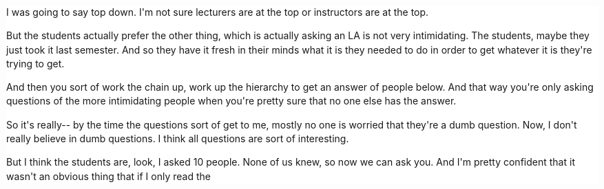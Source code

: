   <span m='713200'>I</span> <span m='713290'>was</span> <span m='713440'>going</span>
  <span m='713560'>to</span> <span m='713620'>say</span> <span m='713800'>top</span>
  <span m='714100'>down.</span> <span m='714360'>I'm</span> <span m='714490'>not</span>
  <span m='714640'>sure</span> <span m='715690'>lecturers</span> <span m='716170'>are</span>
  <span m='716260'>at</span> <span m='716350'>the</span> <span m='716440'>top</span>
  <span m='717290'>or</span> <span m='717880'>instructors</span> <span m='718420'>are</span>
  <span m='718510'>at</span> <span m='718570'>the</span> <span m='718660'>top.</span>
  </p><p><span m='719440'>But</span> <span m='719650'>the</span> <span m='719740'>students</span>
  <span m='720100'>actually</span> <span m='720340'>prefer</span> <span m='720650'>the</span>
  <span m='720820'>other</span> <span m='721060'>thing,</span> <span m='721330'>which</span>
  <span m='721540'>is</span> <span m='721780'>actually</span> <span m='722220'>asking</span>
  <span m='722980'>an</span> <span m='723100'>LA</span> <span m='723520'>is</span>
  <span m='725230'>not</span> <span m='725380'>very</span> <span m='725590'>intimidating.</span>
  <span m='726590'>The</span> <span m='726790'>students,</span> <span m='727240'>maybe</span>
  <span m='727450'>they</span> <span m='727570'>just</span> <span m='727720'>took</span>
  <span m='727900'>it</span> <span m='727990'>last</span> <span m='728200'>semester.</span>
  <span m='729250'>And</span> <span m='729490'>so</span> <span m='729640'>they</span>
  <span m='729790'>have it</span> <span m='729940'>fresh</span> <span m='730240'>in</span>
  <span m='730330'>their</span> <span m='730450'>minds</span> <span m='731170'>what</span>
  <span m='731350'>it</span> <span m='731470'>is</span> <span m='732100'>they</span>
  <span m='733210'>needed</span> <span m='733570'>to</span> <span m='733690'>do</span>
  <span m='734110'>in</span> <span m='734230'>order</span> <span m='734440'>to</span>
  <span m='734590'>get</span> <span m='734800'>whatever</span> <span m='735100'>it</span>
  <span m='735190'>is</span> <span m='735410'>they're</span> <span m='735550'>trying</span>
  <span m='735730'>to</span> <span m='735850'>get.</span> </p><p><span m='737410'>And</span>
  <span m='737590'>then</span> <span m='737890'>you</span> <span m='738010'>sort</span>
  <span m='738160'>of</span> <span m='738220'>work</span> <span m='738570'>the</span>
  <span m='738690'>chain</span> <span m='738950'>up,</span> <span m='739720'>work</span>
  <span m='740020'>up</span> <span m='740230'>the</span> <span m='740350'>hierarchy</span>
  <span m='741010'>to</span> <span m='743770'>get</span> <span m='743950'>an</span>
  <span m='744070'>answer</span> <span m='744460'>of</span> <span m='744760'>people</span>
  <span m='745180'>below.</span> <span m='745930'>And</span> <span m='746050'>that</span>
  <span m='746230'>way</span> <span m='746380'>you're</span> <span m='746530'>only</span>
  <span m='746770'>asking</span> <span m='747310'>questions</span> <span m='747940'>of</span>
  <span m='748150'>the</span> <span m='748270'>more</span> <span m='748480'>intimidating</span>
  <span m='749200'>people</span> <span m='750280'>when</span> <span m='750700'>you're</span>
  <span m='750820'>pretty</span> <span m='751060'>sure</span> <span m='751210'>that</span>
  <span m='751360'>no</span> <span m='751510'>one</span> <span m='751660'>else</span>
  <span m='752170'>has</span> <span m='752440'>the</span> <span m='752590'>answer.</span>
  </p><p><span m='753140'>So</span> <span m='753190'>it's</span> <span m='753340'>really--</span>
  <span m='754390'>by</span> <span m='754540'>the</span> <span m='754630'>time</span>
  <span m='754870'>the</span> <span m='754960'>questions</span> <span m='755320'>sort</span>
  <span m='755470'>of</span> <span m='755530'>get</span> <span m='755710'>to</span>
  <span m='755830'>me,</span> <span m='756340'>mostly</span> <span m='758830'>no</span>
  <span m='759070'>one</span> <span m='759220'>is</span> <span m='759340'>worried</span>
  <span m='759760'>that</span> <span m='759910'>they're</span> <span m='760050'>a</span>
  <span m='760120'>dumb</span> <span m='760360'>question.</span> <span m='760690'>Now,</span>
  <span m='761020'>I</span> <span m='761110'>don't</span> <span m='761260'>really</span>
  <span m='761440'>believe</span> <span m='761860'>in</span> <span m='762310'>dumb</span>
  <span m='762640'>questions.</span> <span m='763150'>I</span> <span m='763230'>think</span>
  <span m='763360'>all</span> <span m='763480'>questions</span> <span m='763870'>are</span>
  <span m='763960'>sort</span> <span m='764110'>of</span> <span m='764200'>interesting.</span>
  </p><p><span m='765010'>But</span> <span m='765220'>I</span> <span m='765340'>think</span>
  <span m='766030'>the</span> <span m='766180'>students</span> <span m='767420'>are,</span>
  <span m='767950'>look,</span> <span m='768160'>I</span> <span m='768310'>asked</span>
  <span m='768490'>10</span> <span m='768700'>people.</span> <span m='769000'>None</span>
  <span m='769180'>of</span> <span m='769300'>us</span> <span m='769750'>knew, so</span>
  <span m='769840'>now</span> <span m='770020'>we</span> <span m='770140'>can</span>
  <span m='770290'>ask</span> <span m='770590'>you.</span> <span m='771250'>And</span>
  <span m='771580'>I'm</span> <span m='771670'>pretty</span> <span m='771880'>confident</span>
  <span m='772790'>that</span> <span m='773440'>it</span> <span m='773860'>wasn't</span>
  <span m='774160'>an</span> <span m='774310'>obvious</span> <span m='774760'>thing</span>
  <span m='774970'>that</span> <span m='775150'>if</span> <span m='775270'>I</span>
  <span m='775370'>only</span> <span m='775660'>read</span> <span m='776200'>the</span>